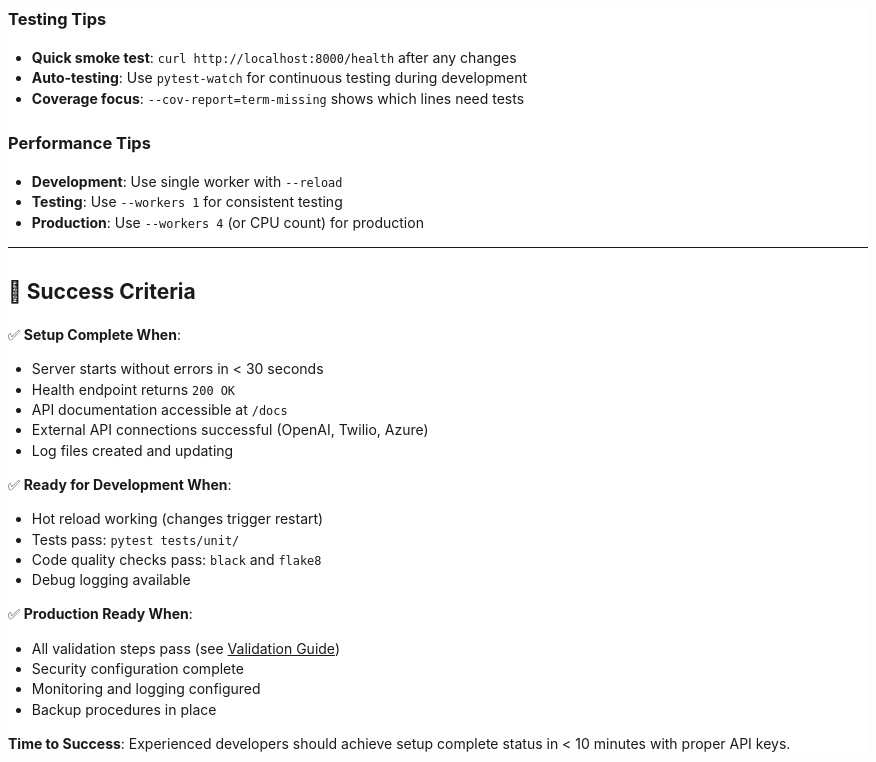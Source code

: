 ### Testing Tips
- **Quick smoke test**: `curl http://localhost:8000/health` after any changes
- **Auto-testing**: Use `pytest-watch` for continuous testing during development
- **Coverage focus**: `--cov-report=term-missing` shows which lines need tests

### Performance Tips
- **Development**: Use single worker with `--reload`
- **Testing**: Use `--workers 1` for consistent testing
- **Production**: Use `--workers 4` (or CPU count) for production

---

## 🎯 Success Criteria

✅ **Setup Complete When**:
- Server starts without errors in < 30 seconds
- Health endpoint returns `200 OK`
- API documentation accessible at `/docs`
- External API connections successful (OpenAI, Twilio, Azure)
- Log files created and updating

✅ **Ready for Development When**:
- Hot reload working (changes trigger restart)
- Tests pass: `pytest tests/unit/`
- Code quality checks pass: `black` and `flake8`
- Debug logging available

✅ **Production Ready When**:
- All validation steps pass (see [Validation Guide](validation-guide.md))
- Security configuration complete
- Monitoring and logging configured
- Backup procedures in place

**Time to Success**: Experienced developers should achieve setup complete status in < 10 minutes with proper API keys.
